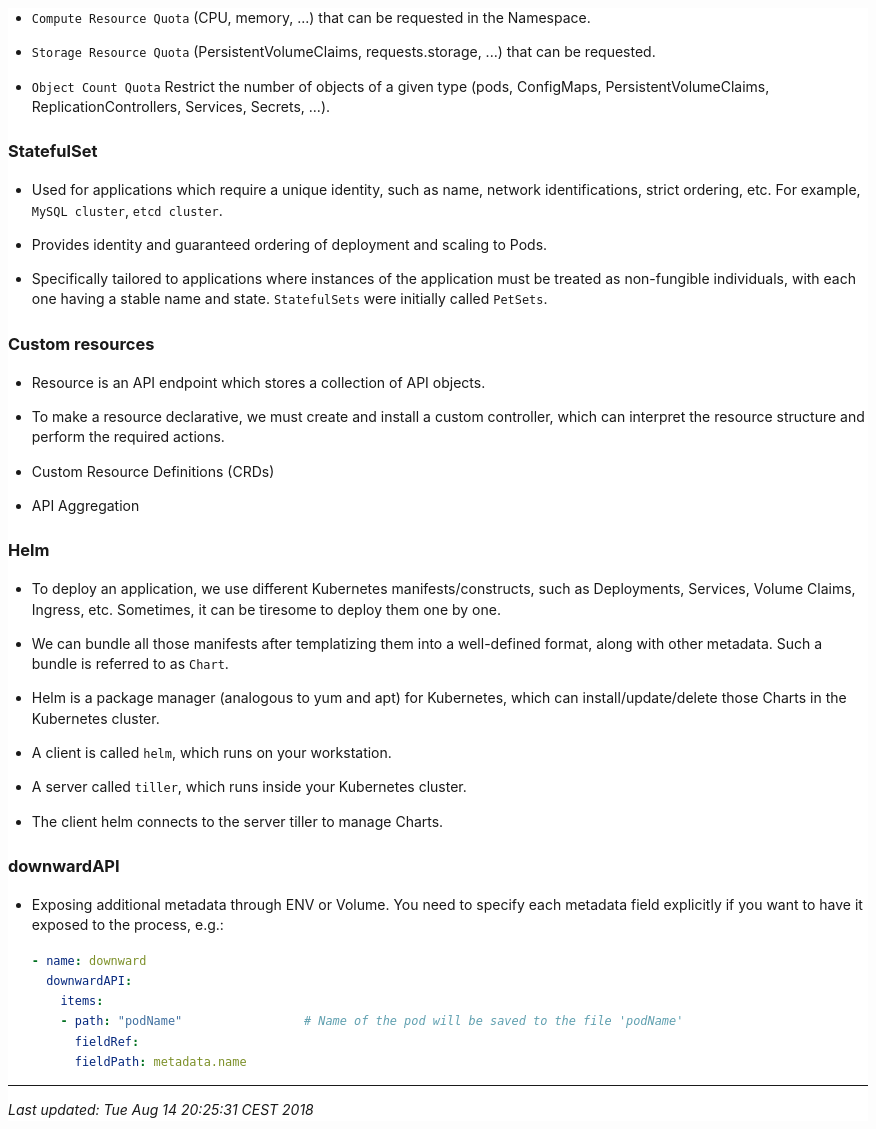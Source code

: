 * `Compute Resource Quota` (CPU, memory, ...) that can be requested in the Namespace.

* `Storage Resource Quota` (PersistentVolumeClaims, requests.storage, ...) that can be requested.

* `Object Count Quota` Restrict the number of objects of a given type (pods, ConfigMaps, PersistentVolumeClaims, ReplicationControllers, Services, Secrets, ...).

### StatefulSet

* Used for applications which require a unique identity, such as name, network identifications, strict ordering, etc. For example, `MySQL cluster`, `etcd cluster`.

* Provides identity and guaranteed ordering of deployment and scaling to Pods.

* Specifically tailored to applications where instances of the application must be treated as non-fungible individuals, with each one having a stable name and state. `StatefulSets` were initially called `PetSets`.

### Custom resources

* Resource is an API endpoint which stores a collection of API objects.

* To make a resource declarative, we must create and install a custom controller, which can interpret the resource structure and perform the required actions.

* Custom Resource Definitions (CRDs)

* API Aggregation

### Helm

* To deploy an application, we use different Kubernetes manifests/constructs, such as Deployments, Services, Volume Claims, Ingress, etc. Sometimes, it can be tiresome to deploy them one by one.

* We can bundle all those manifests after templatizing them into a well-defined format, along with other metadata. Such a bundle is referred to as `Chart`.

* Helm is a package manager (analogous to yum and apt) for Kubernetes, which can install/update/delete those Charts in the Kubernetes cluster.

* A client is called `helm`, which runs on your workstation.

* A server called `tiller`, which runs inside your Kubernetes cluster.

* The client helm connects to the server tiller to manage Charts.

### downwardAPI

* Exposing additional metadata through ENV or Volume. You need to specify each metadata field explicitly if you want to have it exposed to the process, e.g.:

  ```yaml
  - name: downward
    downwardAPI:
      items:
      - path: "podName"                 # Name of the pod will be saved to the file 'podName'
        fieldRef:
        fieldPath: metadata.name
  ```

---

_Last updated: Tue Aug 14 20:25:31 CEST 2018_
